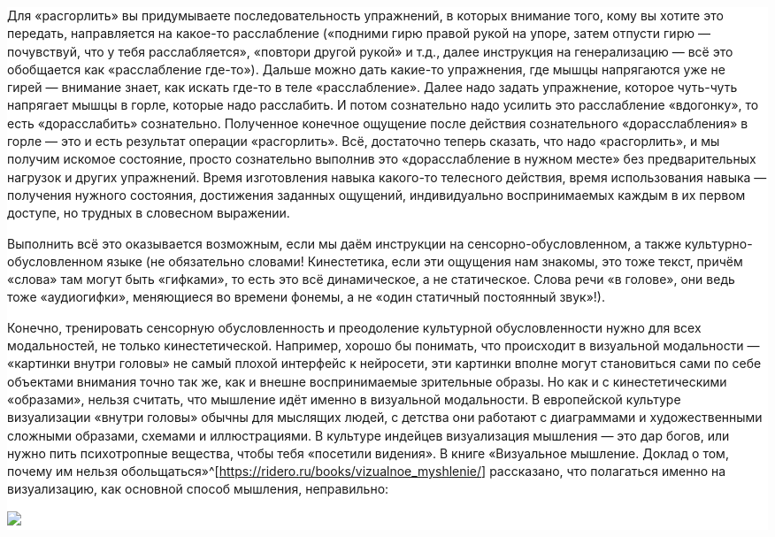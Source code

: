 Для «расгорлить» вы придумываете последовательность упражнений, в которых внимание того, кому вы хотите это передать, направляется на какое-то расслабление («подними гирю правой рукой на упоре, затем отпусти гирю — почувствуй, что у тебя расслабляется», «повтори другой рукой» и т.д., далее инструкция на генерализацию — всё это обобщается как «расслабление где-то»). Дальше можно дать какие-то упражнения, где мышцы напрягаются уже не гирей — внимание знает, как искать где-то в теле «расслабление». Далее надо задать упражнение, которое чуть-чуть напрягает мышцы в горле, которые надо расслабить. И потом сознательно надо усилить это расслабление «вдогонку», то есть «дорасслабить» сознательно. Полученное конечное ощущение после действия сознательного «дорасслабления» в горле — это и есть результат операции «расгорлить». Всё, достаточно теперь сказать, что надо «расгорлить», и мы получим искомое состояние, просто сознательно выполнив это «дорасслабление в нужном месте» без предварительных нагрузок и других упражнений. Время изготовления навыка какого-то телесного действия, время использования навыка — получения нужного состояния, достижения заданных ощущений, индивидуально воспринимаемых каждым в их первом доступе, но трудных в словесном выражении.

Выполнить всё это оказывается возможным, если мы даём инструкции на сенсорно-обусловленном, а также культурно-обусловленном языке (не обязательно словами! Кинестетика, если эти ощущения нам знакомы, это тоже текст, причём «слова» там могут быть «гифками», то есть это всё динамическое, а не статическое. Слова речи «в голове», они ведь тоже «аудиогифки», меняющиеся во времени фонемы, а не «один статичный постоянный звук»!).

Конечно, тренировать сенсорную обусловленность и преодоление культурной обусловленности нужно для всех модальностей, не только кинестетической. Например, хорошо бы понимать, что происходит в визуальной модальности — «картинки внутри головы» не самый плохой интерфейс к нейросети, эти картинки вполне могут становиться сами по себе объектами внимания точно так же, как и внешне воспринимаемые зрительные образы. Но как и с кинестетическими «образами», нельзя считать, что мышление идёт именно в визуальной модальности. В европейской культуре визуализации «внутри головы» обычны для мыслящих людей, с детства они работают с диаграммами и художественными сложными образами, схемами и иллюстрациями. В культуре индейцев визуализация мышления — это дар богов, или нужно пить психотропные вещества, чтобы тебя «посетили видения». В книге «Визуальное мышление. Доклад о том, почему им нельзя обольщаться»^[<https://ridero.ru/books/vizualnoe_myshlenie/>] рассказано, что полагаться именно на визуализацию, как основной способ мышления, неправильно:

![](/ru/intellect-stack/10.png)